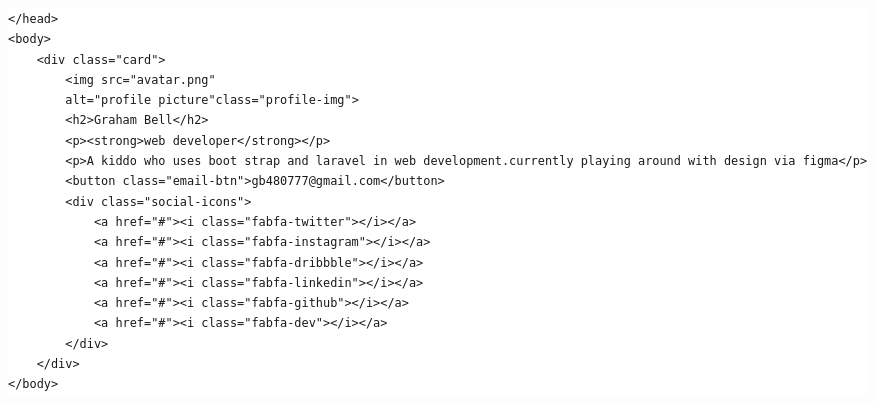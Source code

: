     </head>
    <body>
        <div class="card">
            <img src="avatar.png"
            alt="profile picture"class="profile-img">
            <h2>Graham Bell</h2>
            <p><strong>web developer</strong></p>
            <p>A kiddo who uses boot strap and laravel in web development.currently playing around with design via figma</p>
            <button class="email-btn">gb480777@gmail.com</button>
            <div class="social-icons">
                <a href="#"><i class="fabfa-twitter"></i></a>
                <a href="#"><i class="fabfa-instagram"></i></a>
                <a href="#"><i class="fabfa-dribbble"></i></a>
                <a href="#"><i class="fabfa-linkedin"></i></a>
                <a href="#"><i class="fabfa-github"></i></a>
                <a href="#"><i class="fabfa-dev"></i></a>
            </div>
        </div>
    </body>
</html>
